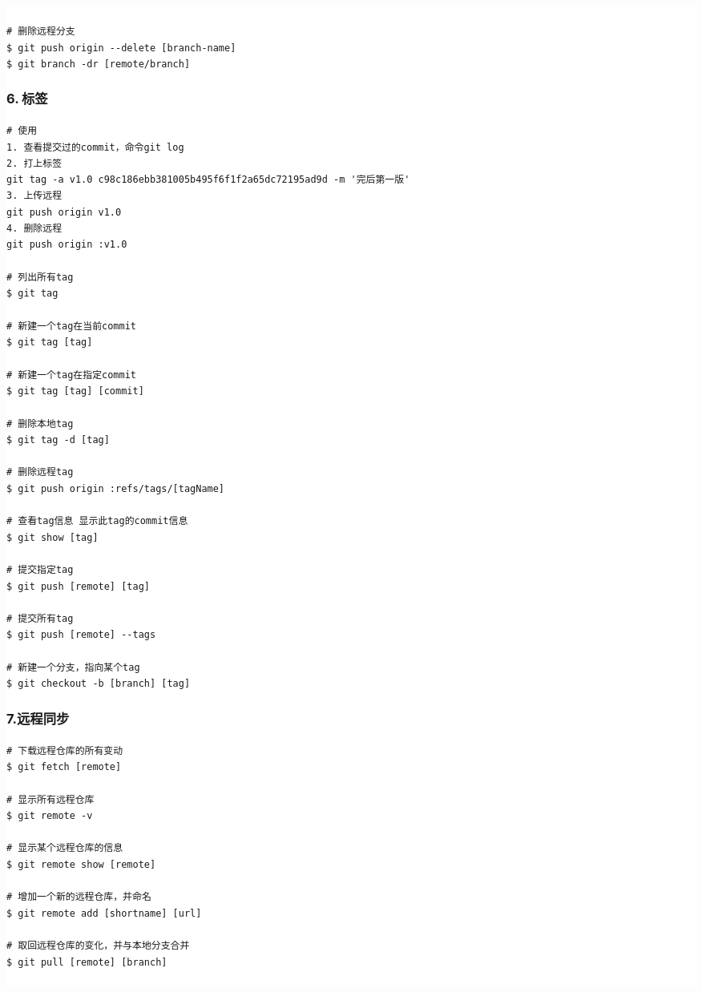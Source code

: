 ```shell
 
# 删除远程分支
$ git push origin --delete [branch-name]
$ git branch -dr [remote/branch]
```

### 6. 标签

```shell
# 使用
1. 查看提交过的commit，命令git log
2. 打上标签
git tag -a v1.0 c98c186ebb381005b495f6f1f2a65dc72195ad9d -m '完后第一版'
3. 上传远程
git push origin v1.0
4. 删除远程
git push origin :v1.0

# 列出所有tag
$ git tag
 
# 新建一个tag在当前commit
$ git tag [tag]
 
# 新建一个tag在指定commit
$ git tag [tag] [commit]
 
# 删除本地tag
$ git tag -d [tag]
 
# 删除远程tag
$ git push origin :refs/tags/[tagName]
 
# 查看tag信息 显示此tag的commit信息
$ git show [tag]
 
# 提交指定tag
$ git push [remote] [tag]
 
# 提交所有tag
$ git push [remote] --tags
 
# 新建一个分支，指向某个tag
$ git checkout -b [branch] [tag]
```

### 7.远程同步

```shell
# 下载远程仓库的所有变动
$ git fetch [remote]
 
# 显示所有远程仓库
$ git remote -v
 
# 显示某个远程仓库的信息
$ git remote show [remote]
 
# 增加一个新的远程仓库，并命名
$ git remote add [shortname] [url]
 
# 取回远程仓库的变化，并与本地分支合并
$ git pull [remote] [branch]
 
```